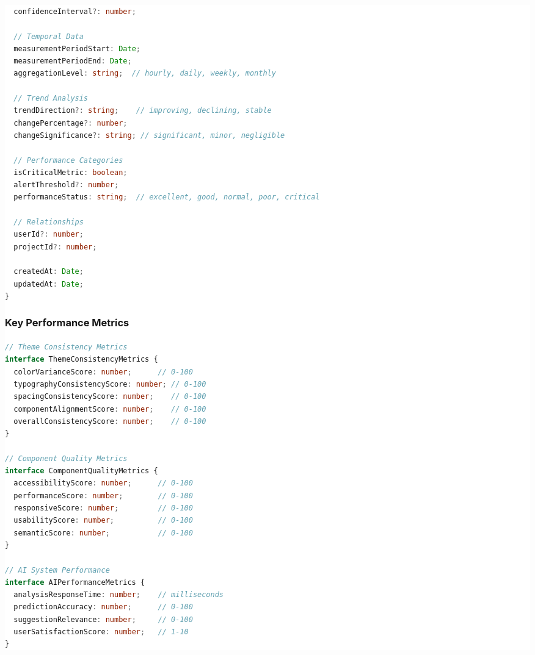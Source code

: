 ```typescript
  confidenceInterval?: number;
  
  // Temporal Data
  measurementPeriodStart: Date;
  measurementPeriodEnd: Date;
  aggregationLevel: string;  // hourly, daily, weekly, monthly
  
  // Trend Analysis
  trendDirection?: string;    // improving, declining, stable
  changePercentage?: number;
  changeSignificance?: string; // significant, minor, negligible
  
  // Performance Categories
  isCriticalMetric: boolean;
  alertThreshold?: number;
  performanceStatus: string;  // excellent, good, normal, poor, critical
  
  // Relationships
  userId?: number;
  projectId?: number;
  
  createdAt: Date;
  updatedAt: Date;
}
```

### Key Performance Metrics

```typescript
// Theme Consistency Metrics
interface ThemeConsistencyMetrics {
  colorVarianceScore: number;      // 0-100
  typographyConsistencyScore: number; // 0-100
  spacingConsistencyScore: number;    // 0-100
  componentAlignmentScore: number;    // 0-100
  overallConsistencyScore: number;    // 0-100
}

// Component Quality Metrics
interface ComponentQualityMetrics {
  accessibilityScore: number;      // 0-100
  performanceScore: number;        // 0-100
  responsiveScore: number;         // 0-100
  usabilityScore: number;          // 0-100
  semanticScore: number;           // 0-100
}

// AI System Performance
interface AIPerformanceMetrics {
  analysisResponseTime: number;    // milliseconds
  predictionAccuracy: number;      // 0-100
  suggestionRelevance: number;     // 0-100
  userSatisfactionScore: number;   // 1-10
}
```
